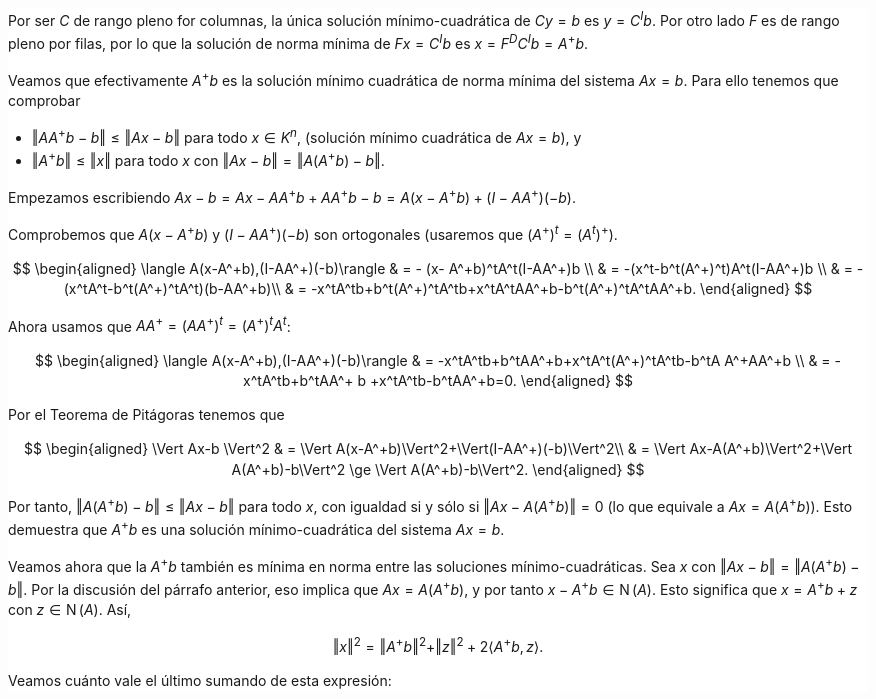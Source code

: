 Por ser $C$ de rango pleno for columnas, la única solución mínimo-cuadrática de $Cy=b$ es $y=C^Ib.$ Por otro lado $F$ es de rango pleno por filas, por lo que la solución de norma mínima de $Fx=C^Ib$ es $x=F^DC^Ib= A^+b.$

Veamos que efectivamente $A^+b$ es la solución mínimo cuadrática de norma mínima del sistema $Ax=b.$ Para ello tenemos que comprobar

- $\Vert AA^+b-b\Vert \le \Vert Ax-b\Vert$ para todo $x\in K^n,$ (solución mínimo cuadrática de $Ax=b$), y
- $\Vert A^+b\Vert \le \Vert x\Vert$ para todo $x$ con $\Vert Ax-b\Vert = \Vert A(A^+b)-b\Vert.$

Empezamos escribiendo $Ax-b=Ax-AA^+b+AA^+b-b=A(x-A^+b)+(I-AA^+)(-b).$

Comprobemos que $A(x-A^+b)$ y $(I-AA^+)(-b)$ son ortogonales (usaremos que $(A^+)^t=(A^t)^+$).

$$
\begin{aligned}
\langle A(x-A^+b),(I-AA^+)(-b)\rangle  & = - (x- A^+b)^tA^t(I-AA^+)b \\
& = -(x^t-b^t(A^+)^t)A^t(I-AA^+)b \\
& = -(x^tA^t-b^t(A^+)^tA^t)(b-AA^+b)\\
& = -x^tA^tb+b^t(A^+)^tA^tb+x^tA^tAA^+b-b^t(A^+)^tA^tAA^+b.
\end{aligned}
$$

Ahora usamos que $A A^+=(AA^+)^t=(A^+)^tA^t$:


$$
\begin{aligned}
\langle A(x-A^+b),(I-AA^+)(-b)\rangle  & =  -x^tA^tb+b^tAA^+b+x^tA^t(A^+)^tA^tb-b^tA A^+AA^+b \\
& = -x^tA^tb+b^tAA^+ b +x^tA^tb-b^tAA^+b=0.
\end{aligned}
$$

Por el Teorema de Pitágoras tenemos que 

$$
\begin{aligned}
\Vert Ax-b \Vert^2 & = \Vert A(x-A^+b)\Vert^2+\Vert(I-AA^+)(-b)\Vert^2\\
& = \Vert Ax-A(A^+b)\Vert^2+\Vert A(A^+b)-b\Vert^2 \ge \Vert A(A^+b)-b\Vert^2. 
\end{aligned}
$$

Por tanto, $\Vert A(A^+b)-b\Vert \le \Vert Ax-b\Vert$ para todo $x,$ con igualdad si y sólo si $\Vert Ax-A(A^+b)\Vert =0$ (lo que equivale a $Ax=A(A^+b)$). Esto demuestra que $A^+b$ es una solución mínimo-cuadrática del sistema $Ax=b.$

Veamos ahora que la $A^+b$ también es mínima en norma entre las soluciones mínimo-cuadráticas. Sea $x$ con $\Vert Ax-b\Vert  = \Vert A(A^+b)-b\Vert.$ Por la discusión del párrafo anterior, eso implica que $Ax=A(A^+b),$ y por tanto $x-A^+b\in \operatorname{N}(A).$ Esto significa que $x=A^+b+z$ con $z\in \operatorname{N}(A).$ Así,

$$
\Vert x\Vert ^2 = \Vert A^+b\Vert ^2 +\Vert z\Vert ^2+2\langle A^+b,z\rangle.
$$

Veamos cuánto vale el último sumando de esta expresión:
